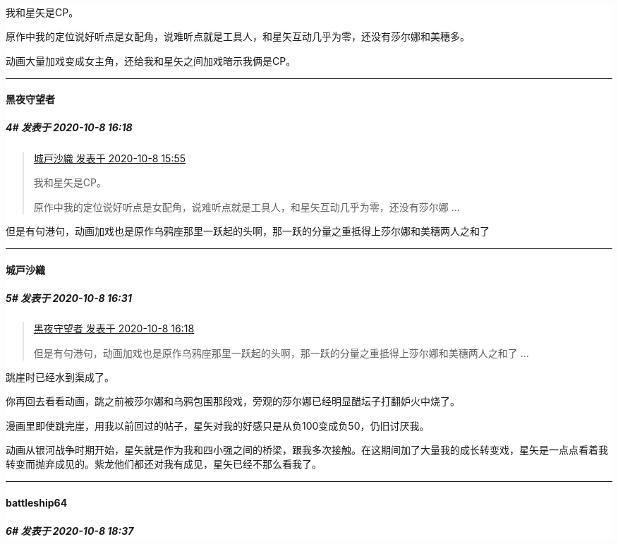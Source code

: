 

我和星矢是CP。


原作中我的定位说好听点是女配角，说难听点就是工具人，和星矢互动几乎为零，还没有莎尔娜和美穗多。


动画大量加戏变成女主角，还给我和星矢之间加戏暗示我俩是CP。







*****

####  黑夜守望者  
##### 4#       发表于 2020-10-8 16:18



<blockquote><a href="httphttps://bbs.saraba1st.com/2b/forum.php?mod=redirect&amp;goto=findpost&amp;pid=48987440&amp;ptid=1963857" target="_blank">城戸沙織 发表于 2020-10-8 15:55</a>

我和星矢是CP。


原作中我的定位说好听点是女配角，说难听点就是工具人，和星矢互动几乎为零，还没有莎尔娜 ...</blockquote>
但是有句港句，动画加戏也是原作乌鸦座那里一跃起的头啊，那一跃的分量之重抵得上莎尔娜和美穗两人之和了







*****

####  城戸沙織  
##### 5#       发表于 2020-10-8 16:31



<blockquote><a href="httphttps://bbs.saraba1st.com/2b/forum.php?mod=redirect&amp;goto=findpost&amp;pid=48987607&amp;ptid=1963857" target="_blank">黑夜守望者 发表于 2020-10-8 16:18</a>

但是有句港句，动画加戏也是原作乌鸦座那里一跃起的头啊，那一跃的分量之重抵得上莎尔娜和美穗两人之和了 ...</blockquote>
跳崖时已经水到渠成了。

你再回去看看动画，跳之前被莎尔娜和乌鸦包围那段戏，旁观的莎尔娜已经明显醋坛子打翻妒火中烧了。

漫画里即使跳完崖，用我以前回过的帖子，星矢对我的好感只是从负100变成负50，仍旧讨厌我。


动画从银河战争时期开始，星矢就是作为我和四小强之间的桥梁，跟我多次接触。在这期间加了大量我的成长转变戏，星矢是一点点看着我转变而抛弃成见的。紫龙他们都还对我有成见，星矢已经不那么看我了。







*****

####  battleship64  
##### 6#       发表于 2020-10-8 18:37
